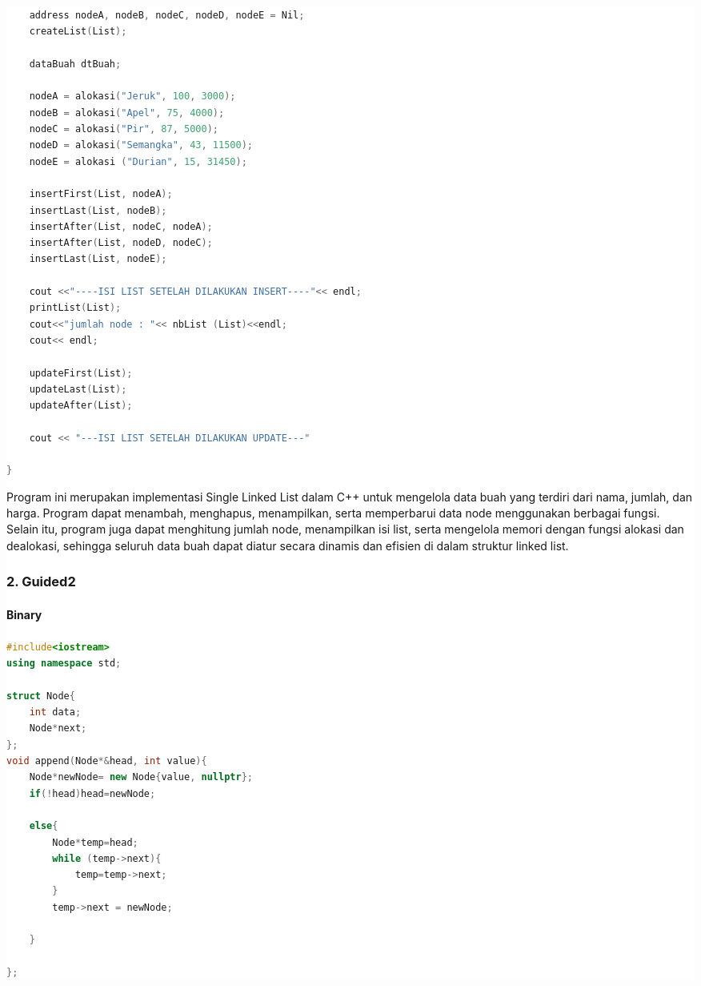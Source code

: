 ```C++
    address nodeA, nodeB, nodeC, nodeD, nodeE = Nil;
    createList(List);

    dataBuah dtBuah;

    nodeA = alokasi("Jeruk", 100, 3000);
    nodeB = alokasi("Apel", 75, 4000);
    nodeC = alokasi("Pir", 87, 5000);
    nodeD = alokasi("Semangka", 43, 11500);
    nodeE = alokasi ("Durian", 15, 31450);

    insertFirst(List, nodeA);
    insertLast(List, nodeB);
    insertAfter(List, nodeC, nodeA);
    insertAfter(List, nodeD, nodeC);
    insertLast(List, nodeE);

    cout <<"----ISI LIST SETELAH DILAKUKAN INSERT----"<< endl;
    printList(List);
    cout<<"jumlah node : "<< nbList (List)<<endl;
    cout<< endl;

    updateFirst(List);
    updateLast(List);
    updateAfter(List);

    cout << "---ISI LIST SETELAH DILAKUKAN UPDATE---"

}
```
Program ini merupakan implementasi Single Linked List dalam C++ untuk mengelola data buah yang terdiri dari nama, jumlah, dan harga. Program dapat menambah, menghapus, menampilkan, serta memperbarui data node menggunakan berbagai fungsi. Selain itu, program juga dapat menghitung jumlah node, menampilkan isi list, serta mengelola memori dengan fungsi alokasi dan dealokasi, sehingga seluruh data buah dapat diatur secara dinamis dan efisien di dalam struktur linked list.

### 2. Guided2
#### Binary
```C++
#include<iostream>
using namespace std;

struct Node{
    int data;
    Node*next;
};
void append(Node*&head, int value){
    Node*newNode= new Node{value, nullptr};
    if(!head)head=newNode;

    else{
        Node*temp=head;
        while (temp->next){
            temp=temp->next;
        }
        temp->next = newNode;

    }

};

```